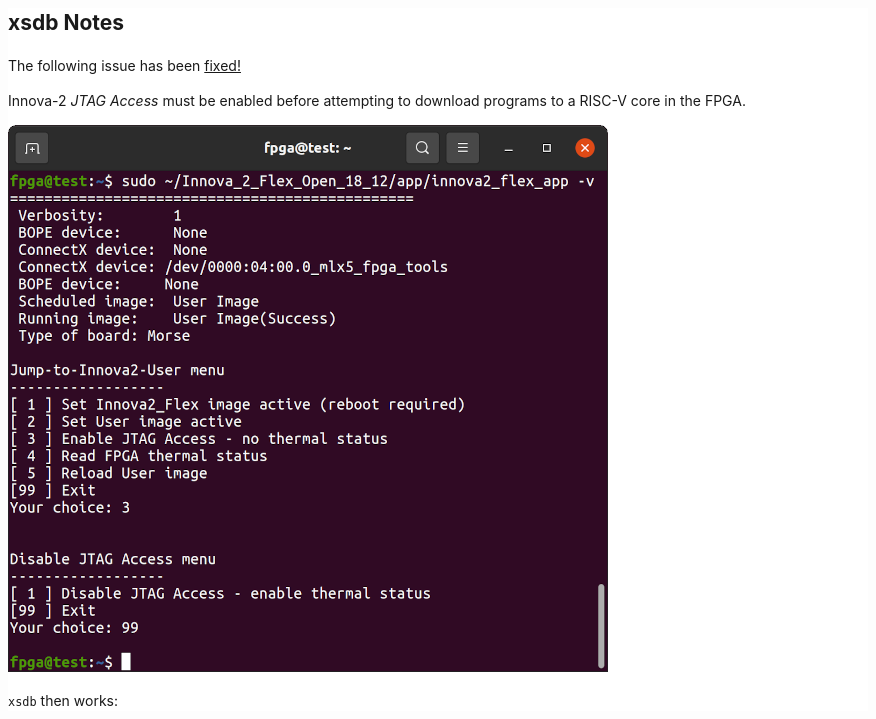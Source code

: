 


## xsdb Notes


The following issue has been [fixed!](https://github.com/eugene-tarassov/vivado-risc-v/issues/97)

Innova-2 *JTAG Access* must be enabled before attempting to download programs to a RISC-V core in the FPGA.

![Enable Innova-2 JTAG Access](img/enable_innova2_JTAG_access.png)

`xsdb` then works:
